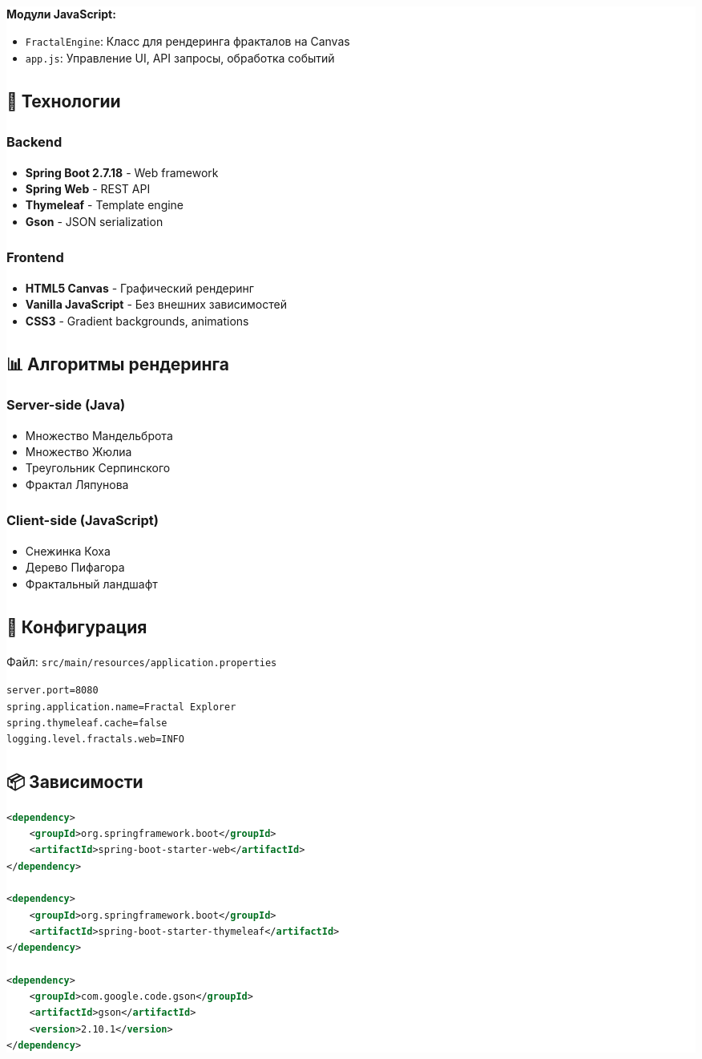 **Модули JavaScript:**
- `FractalEngine`: Класс для рендеринга фракталов на Canvas
- `app.js`: Управление UI, API запросы, обработка событий

## 🎨 Технологии

### Backend
- **Spring Boot 2.7.18** - Web framework
- **Spring Web** - REST API
- **Thymeleaf** - Template engine
- **Gson** - JSON serialization

### Frontend
- **HTML5 Canvas** - Графический рендеринг
- **Vanilla JavaScript** - Без внешних зависимостей
- **CSS3** - Gradient backgrounds, animations

## 📊 Алгоритмы рендеринга

### Server-side (Java)
- Множество Мандельброта
- Множество Жюлиа
- Треугольник Серпинского
- Фрактал Ляпунова

### Client-side (JavaScript)
- Снежинка Коха
- Дерево Пифагора
- Фрактальный ландшафт

## 🔧 Конфигурация

Файл: `src/main/resources/application.properties`

```properties
server.port=8080
spring.application.name=Fractal Explorer
spring.thymeleaf.cache=false
logging.level.fractals.web=INFO
```

## 📦 Зависимости

```xml
<dependency>
    <groupId>org.springframework.boot</groupId>
    <artifactId>spring-boot-starter-web</artifactId>
</dependency>

<dependency>
    <groupId>org.springframework.boot</groupId>
    <artifactId>spring-boot-starter-thymeleaf</artifactId>
</dependency>

<dependency>
    <groupId>com.google.code.gson</groupId>
    <artifactId>gson</artifactId>
    <version>2.10.1</version>
</dependency>
```
